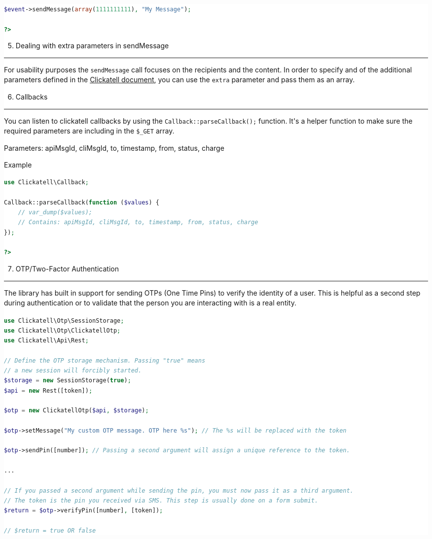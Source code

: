 ``` php
$event->sendMessage(array(1111111111), "My Message");

?>
```

5. Dealing with extra parameters in sendMessage
--------------------------------------

For usability purposes the `sendMessage` call focuses on the recipients and the content. In order to specify and of the additional parameters defined
in the [Clickatell document](http://www.clickatell.com), you can use the `extra` parameter and pass them as an array.


6. Callbacks
---------------

You can listen to clickatell callbacks by using the `Callback::parseCallback();` function. It's a helper function
to make sure the required parameters are including in the `$_GET` array.

Parameters: apiMsgId, cliMsgId, to, timestamp, from, status, charge

Example

``` php
use Clickatell\Callback;

Callback::parseCallback(function ($values) {
    // var_dump($values);
    // Contains: apiMsgId, cliMsgId, to, timestamp, from, status, charge
});

?>
```

7. OTP/Two-Factor Authentication
--------------------------------

The library has built in support for sending OTPs (One Time Pins) to verify the identity of a user. This is helpful as a second step during authentication or to validate that the person you are interacting with is a real entity.

``` php
use Clickatell\Otp\SessionStorage;
use Clickatell\Otp\ClickatellOtp;
use Clickatell\Api\Rest;

// Define the OTP storage mechanism. Passing "true" means
// a new session will forcibly started.
$storage = new SessionStorage(true);
$api = new Rest([token]);

$otp = new ClickatellOtp($api, $storage);

$otp->setMessage("My custom OTP message. OTP here %s"); // The %s will be replaced with the token

$otp->sendPin([number]); // Passing a second argument will assign a unique reference to the token.

...

// If you passed a second argument while sending the pin, you must now pass it as a third argument.
// The token is the pin you received via SMS. This step is usually done on a form submit.
$return = $otp->verifyPin([number], [token]);

// $return = true OR false

```
